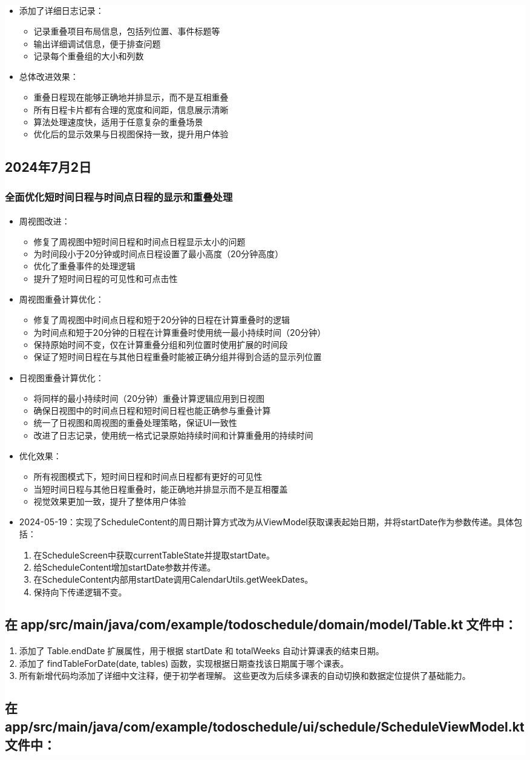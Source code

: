- 添加了详细日志记录：
    - 记录重叠项目布局信息，包括列位置、事件标题等
    - 输出详细调试信息，便于排查问题
    - 记录每个重叠组的大小和列数

- 总体改进效果：
    - 重叠日程现在能够正确地并排显示，而不是互相重叠
    - 所有日程卡片都有合理的宽度和间距，信息展示清晰
    - 算法处理速度快，适用于任意复杂的重叠场景
    - 优化后的显示效果与日视图保持一致，提升用户体验

## 2024年7月2日

### 全面优化短时间日程与时间点日程的显示和重叠处理

- 周视图改进：
    - 修复了周视图中短时间日程和时间点日程显示太小的问题
    - 为时间段小于20分钟或时间点日程设置了最小高度（20分钟高度）
    - 优化了重叠事件的处理逻辑
    - 提升了短时间日程的可见性和可点击性

- 周视图重叠计算优化：
    - 修复了周视图中时间点日程和短于20分钟的日程在计算重叠时的逻辑
    - 为时间点和短于20分钟的日程在计算重叠时使用统一最小持续时间（20分钟）
    - 保持原始时间不变，仅在计算重叠分组和列位置时使用扩展的时间段
    - 保证了短时间日程在与其他日程重叠时能被正确分组并得到合适的显示列位置

- 日视图重叠计算优化：
    - 将同样的最小持续时间（20分钟）重叠计算逻辑应用到日视图
    - 确保日视图中的时间点日程和短时间日程也能正确参与重叠计算
    - 统一了日视图和周视图的重叠处理策略，保证UI一致性
    - 改进了日志记录，使用统一格式记录原始持续时间和计算重叠用的持续时间

- 优化效果：
    - 所有视图模式下，短时间日程和时间点日程都有更好的可见性
    - 当短时间日程与其他日程重叠时，能正确地并排显示而不是互相覆盖
    - 视觉效果更加一致，提升了整体用户体验

- 2024-05-19：实现了ScheduleContent的周日期计算方式改为从ViewModel获取课表起始日期，并将startDate作为参数传递。具体包括：
    1. 在ScheduleScreen中获取currentTableState并提取startDate。
    2. 给ScheduleContent增加startDate参数并传递。
    3. 在ScheduleContent内部用startDate调用CalendarUtils.getWeekDates。
    4. 保持向下传递逻辑不变。

## 在 app/src/main/java/com/example/todoschedule/domain/model/Table.kt 文件中：

1. 添加了 Table.endDate 扩展属性，用于根据 startDate 和 totalWeeks 自动计算课表的结束日期。
2. 添加了 findTableForDate(date, tables) 函数，实现根据日期查找该日期属于哪个课表。
3. 所有新增代码均添加了详细中文注释，便于初学者理解。
   这些更改为后续多课表的自动切换和数据定位提供了基础能力。

## 在 app/src/main/java/com/example/todoschedule/ui/schedule/ScheduleViewModel.kt 文件中：
